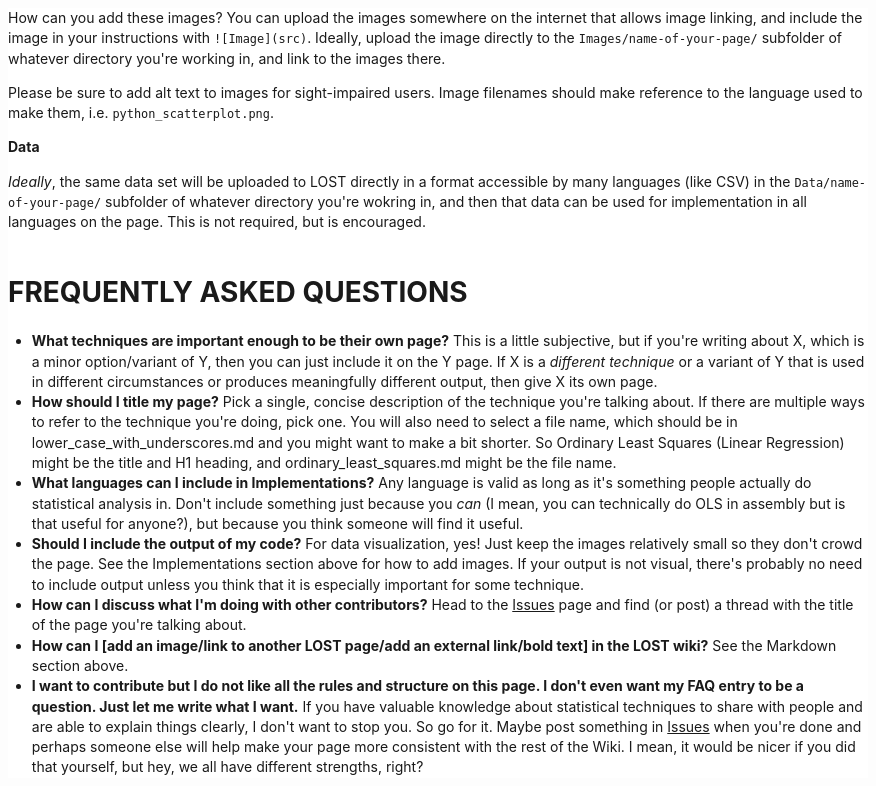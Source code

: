 How can you add these images? You can upload the images somewhere on the internet that allows image linking, and include the image in your instructions with `![Image](src)`. Ideally, upload the image directly to the `Images/name-of-your-page/` subfolder of whatever directory you're working in, and link to the images there.

Please be sure to add alt text to images for sight-impaired users. Image filenames should make reference to the language used to make them, i.e. `python_scatterplot.png`.

**Data**

*Ideally*, the same data set will be uploaded to LOST directly in a format accessible by many languages (like CSV) in the `Data/name-of-your-page/` subfolder of whatever directory you're wokring in, and then that data can be used for implementation in all languages on the page. This is not required, but is encouraged.

# FREQUENTLY ASKED QUESTIONS

- **What techniques are important enough to be their own page?** This is a little subjective, but if you're writing about X, which is a minor option/variant of Y, then you can just include it on the Y page. If X is a *different technique* or a variant of Y that is used in different circumstances or produces meaningfully different output, then give X its own page.
- **How should I title my page?** Pick a single, concise description of the technique you're talking about. If there are multiple ways to refer to the technique you're doing, pick one. You will also need to select a file name, which should be in lower_case_with_underscores.md and you might want to make a bit shorter. So Ordinary Least Squares (Linear Regression) might be the title and H1 heading, and ordinary_least_squares.md might be the file name.
- **What languages can I include in Implementations?** Any language is valid as long as it's something people actually do statistical analysis in. Don't include something just because you *can* (I mean, you can technically do OLS in assembly but is that useful for anyone?), but because you think someone will find it useful.
- **Should I include the output of my code?** For data visualization, yes! Just keep the images relatively small so they don't crowd the page. See the Implementations section above for how to add images. If your output is not visual, there's probably no need to include output unless you think that it is especially important for some technique.
- **How can I discuss what I'm doing with other contributors?** Head to the [Issues](https://github.com/LOST-STATS/LOST-STATS.github.io/issues) page and find (or post) a thread with the title of the page you're talking about.
- **How can I [add an image/link to another LOST page/add an external link/bold text] in the LOST wiki?** See the Markdown section above.
- **I want to contribute but I do not like all the rules and structure on this page. I don't even want my FAQ entry to be a question. Just let me write what I want.** If you have valuable knowledge about statistical techniques to share with people and are able to explain things clearly, I don't want to stop you. So go for it. Maybe post something in [Issues](https://github.com/LOST-STATS/LOST-STATS.github.io/issues) when you're done and perhaps someone else will help make your page more consistent with the rest of the Wiki. I mean, it would be nicer if you did that yourself, but hey, we all have different strengths, right?

